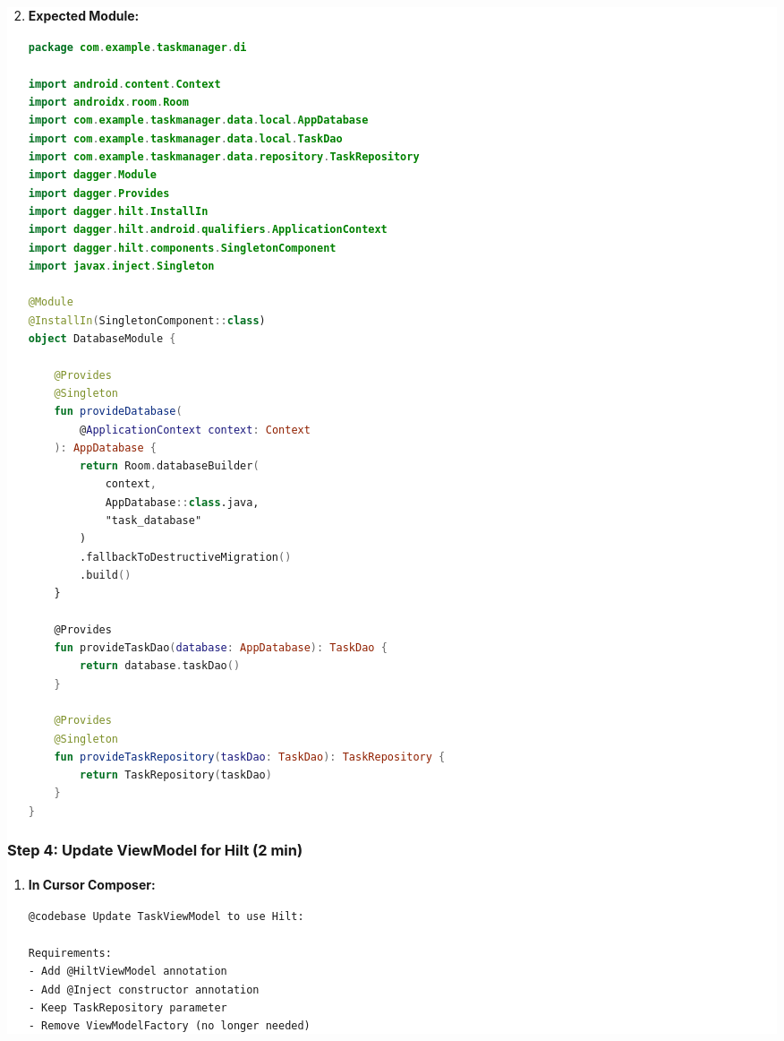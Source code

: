 2. **Expected Module:**
   ```kotlin
   package com.example.taskmanager.di
   
   import android.content.Context
   import androidx.room.Room
   import com.example.taskmanager.data.local.AppDatabase
   import com.example.taskmanager.data.local.TaskDao
   import com.example.taskmanager.data.repository.TaskRepository
   import dagger.Module
   import dagger.Provides
   import dagger.hilt.InstallIn
   import dagger.hilt.android.qualifiers.ApplicationContext
   import dagger.hilt.components.SingletonComponent
   import javax.inject.Singleton
   
   @Module
   @InstallIn(SingletonComponent::class)
   object DatabaseModule {
       
       @Provides
       @Singleton
       fun provideDatabase(
           @ApplicationContext context: Context
       ): AppDatabase {
           return Room.databaseBuilder(
               context,
               AppDatabase::class.java,
               "task_database"
           )
           .fallbackToDestructiveMigration()
           .build()
       }
       
       @Provides
       fun provideTaskDao(database: AppDatabase): TaskDao {
           return database.taskDao()
       }
       
       @Provides
       @Singleton
       fun provideTaskRepository(taskDao: TaskDao): TaskRepository {
           return TaskRepository(taskDao)
       }
   }
   ```

### Step 4: Update ViewModel for Hilt (2 min)

1. **In Cursor Composer:**
   ```
   @codebase Update TaskViewModel to use Hilt:
   
   Requirements:
   - Add @HiltViewModel annotation
   - Add @Inject constructor annotation
   - Keep TaskRepository parameter
   - Remove ViewModelFactory (no longer needed)
   ```

